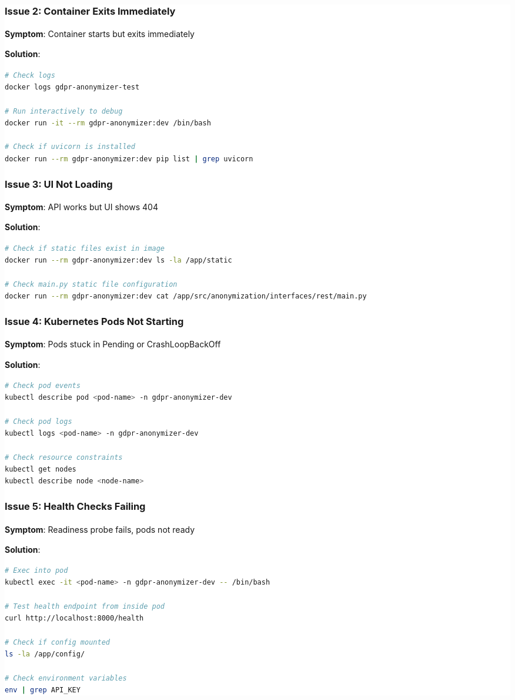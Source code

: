 ### Issue 2: Container Exits Immediately

**Symptom**: Container starts but exits immediately

**Solution**:
```bash
# Check logs
docker logs gdpr-anonymizer-test

# Run interactively to debug
docker run -it --rm gdpr-anonymizer:dev /bin/bash

# Check if uvicorn is installed
docker run --rm gdpr-anonymizer:dev pip list | grep uvicorn
```

### Issue 3: UI Not Loading

**Symptom**: API works but UI shows 404

**Solution**:
```bash
# Check if static files exist in image
docker run --rm gdpr-anonymizer:dev ls -la /app/static

# Check main.py static file configuration
docker run --rm gdpr-anonymizer:dev cat /app/src/anonymization/interfaces/rest/main.py
```

### Issue 4: Kubernetes Pods Not Starting

**Symptom**: Pods stuck in Pending or CrashLoopBackOff

**Solution**:
```bash
# Check pod events
kubectl describe pod <pod-name> -n gdpr-anonymizer-dev

# Check pod logs
kubectl logs <pod-name> -n gdpr-anonymizer-dev

# Check resource constraints
kubectl get nodes
kubectl describe node <node-name>
```

### Issue 5: Health Checks Failing

**Symptom**: Readiness probe fails, pods not ready

**Solution**:
```bash
# Exec into pod
kubectl exec -it <pod-name> -n gdpr-anonymizer-dev -- /bin/bash

# Test health endpoint from inside pod
curl http://localhost:8000/health

# Check if config mounted
ls -la /app/config/

# Check environment variables
env | grep API_KEY
```

